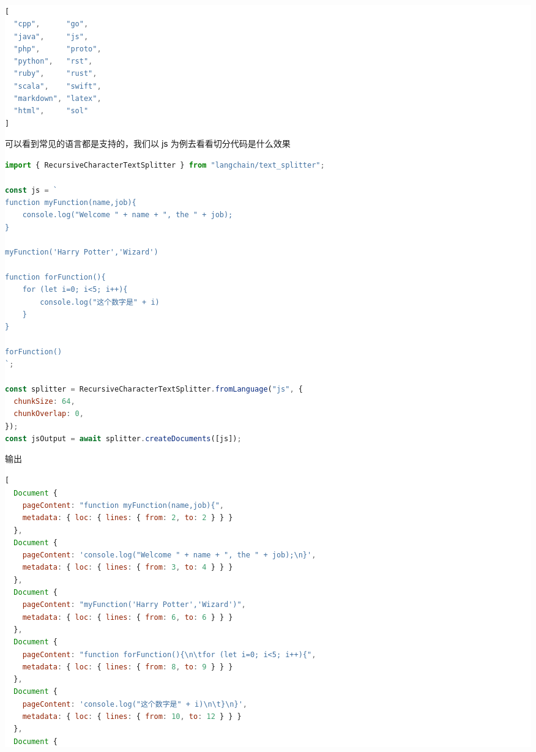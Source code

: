 
```js
[
  "cpp",      "go",
  "java",     "js",
  "php",      "proto",
  "python",   "rst",
  "ruby",     "rust",
  "scala",    "swift",
  "markdown", "latex",
  "html",     "sol"
]
```

可以看到常见的语言都是支持的，我们以 js 为例去看看切分代码是什么效果


```js
import { RecursiveCharacterTextSplitter } from "langchain/text_splitter";

const js = `
function myFunction(name,job){
	console.log("Welcome " + name + ", the " + job);
}

myFunction('Harry Potter','Wizard')

function forFunction(){
	for (let i=0; i<5; i++){
        console.log("这个数字是" + i)
	}
}

forFunction()
`;

const splitter = RecursiveCharacterTextSplitter.fromLanguage("js", {
  chunkSize: 64,
  chunkOverlap: 0,
});
const jsOutput = await splitter.createDocuments([js]);
```

输出
```js
[
  Document {
    pageContent: "function myFunction(name,job){",
    metadata: { loc: { lines: { from: 2, to: 2 } } }
  },
  Document {
    pageContent: 'console.log("Welcome " + name + ", the " + job);\n}',
    metadata: { loc: { lines: { from: 3, to: 4 } } }
  },
  Document {
    pageContent: "myFunction('Harry Potter','Wizard')",
    metadata: { loc: { lines: { from: 6, to: 6 } } }
  },
  Document {
    pageContent: "function forFunction(){\n\tfor (let i=0; i<5; i++){",
    metadata: { loc: { lines: { from: 8, to: 9 } } }
  },
  Document {
    pageContent: 'console.log("这个数字是" + i)\n\t}\n}',
    metadata: { loc: { lines: { from: 10, to: 12 } } }
  },
  Document {
```